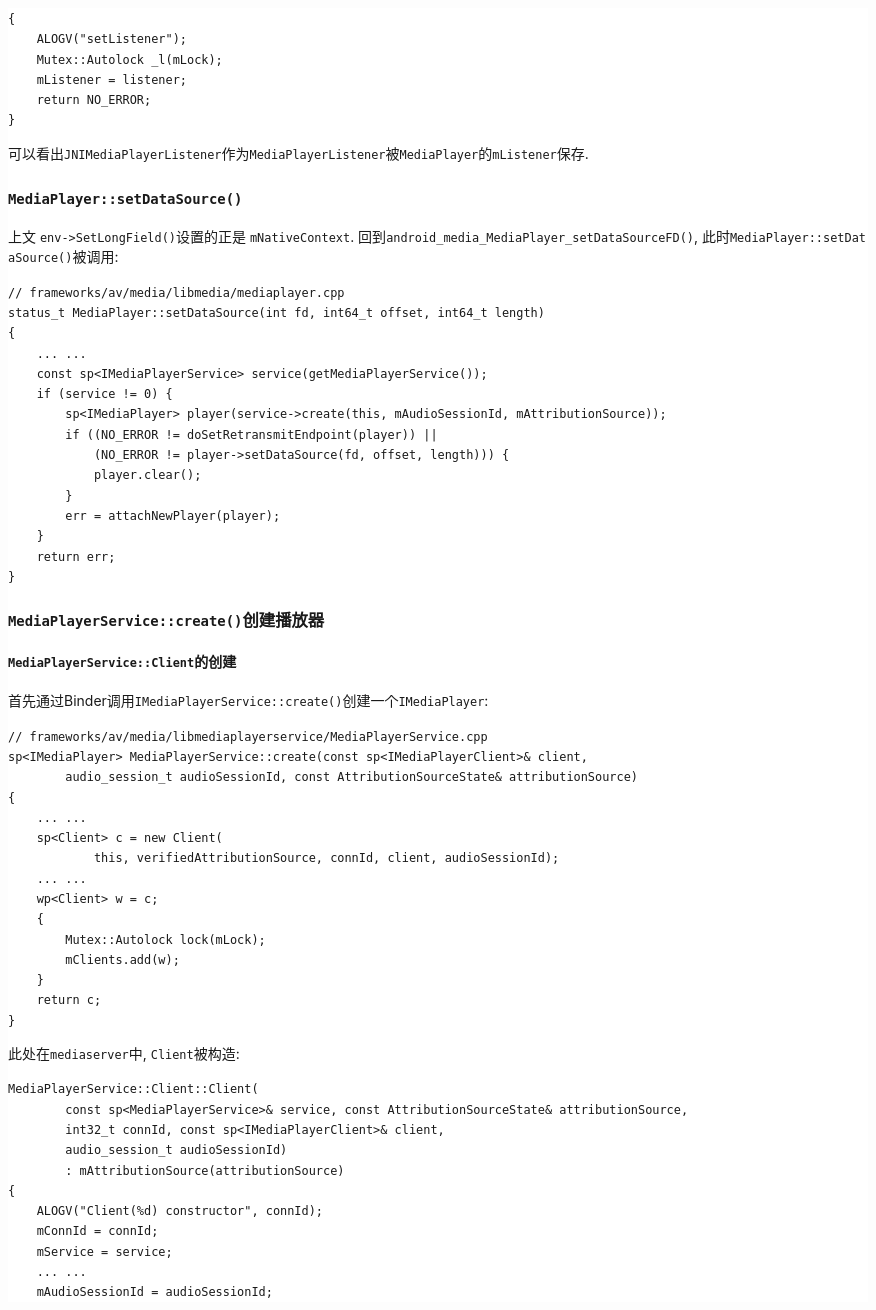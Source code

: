 ```
{
    ALOGV("setListener");
    Mutex::Autolock _l(mLock);
    mListener = listener;
    return NO_ERROR;
}
```
可以看出`JNIMediaPlayerListener`作为`MediaPlayerListener`被`MediaPlayer`的`mListener`保存.

### `MediaPlayer::setDataSource()`
上文 `env->SetLongField()`设置的正是 `mNativeContext`. 回到`android_media_MediaPlayer_setDataSourceFD()`, 此时`MediaPlayer::setDataSource()`被调用:
```
// frameworks/av/media/libmedia/mediaplayer.cpp
status_t MediaPlayer::setDataSource(int fd, int64_t offset, int64_t length)
{
    ... ...
    const sp<IMediaPlayerService> service(getMediaPlayerService());
    if (service != 0) {
        sp<IMediaPlayer> player(service->create(this, mAudioSessionId, mAttributionSource));
        if ((NO_ERROR != doSetRetransmitEndpoint(player)) ||
            (NO_ERROR != player->setDataSource(fd, offset, length))) {
            player.clear();
        }
        err = attachNewPlayer(player);
    }
    return err;
}
```

### `MediaPlayerService::create()`创建播放器
#### `MediaPlayerService::Client`的创建
首先通过Binder调用`IMediaPlayerService::create()`创建一个`IMediaPlayer`:
```
// frameworks/av/media/libmediaplayerservice/MediaPlayerService.cpp
sp<IMediaPlayer> MediaPlayerService::create(const sp<IMediaPlayerClient>& client,
        audio_session_t audioSessionId, const AttributionSourceState& attributionSource)
{
    ... ...
    sp<Client> c = new Client(
            this, verifiedAttributionSource, connId, client, audioSessionId);
    ... ...
    wp<Client> w = c;
    {
        Mutex::Autolock lock(mLock);
        mClients.add(w);
    }
    return c;
}
```
此处在`mediaserver`中, `Client`被构造:
```
MediaPlayerService::Client::Client(
        const sp<MediaPlayerService>& service, const AttributionSourceState& attributionSource,
        int32_t connId, const sp<IMediaPlayerClient>& client,
        audio_session_t audioSessionId)
        : mAttributionSource(attributionSource)
{
    ALOGV("Client(%d) constructor", connId);
    mConnId = connId;
    mService = service;
    ... ...
    mAudioSessionId = audioSessionId;
```